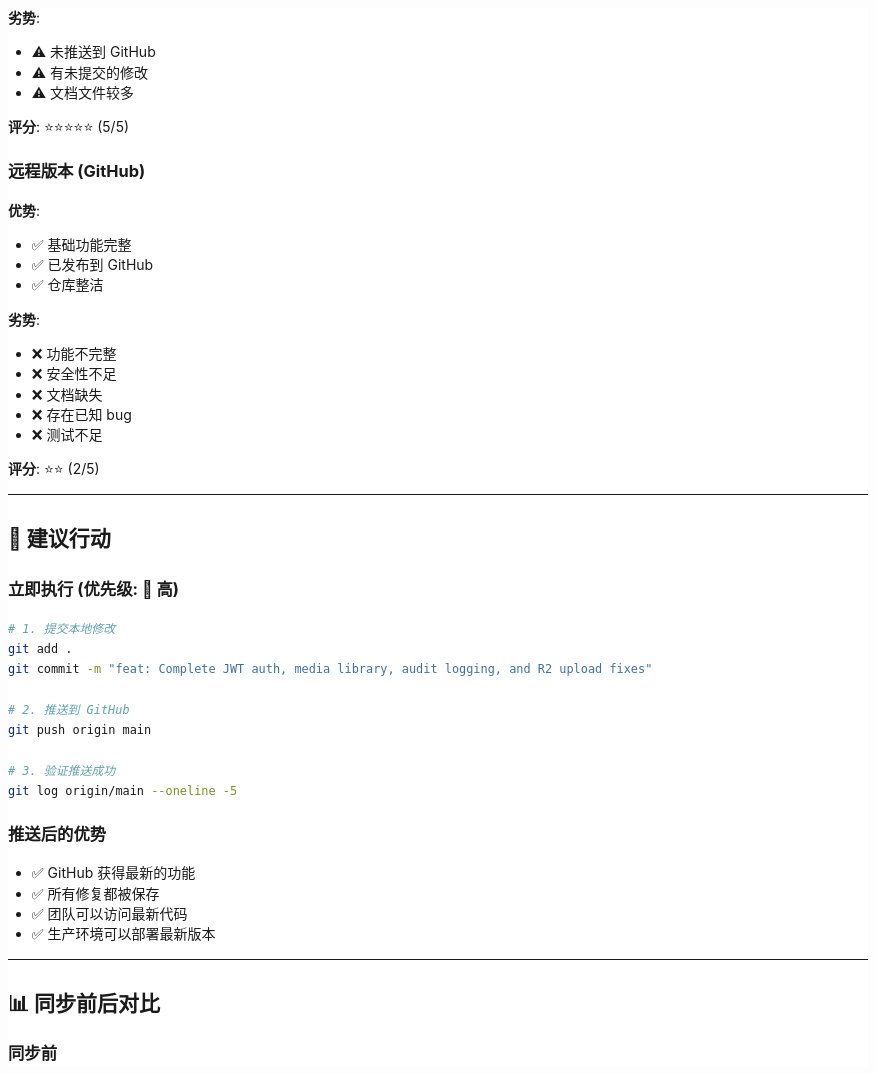 **劣势**:
- ⚠️ 未推送到 GitHub
- ⚠️ 有未提交的修改
- ⚠️ 文档文件较多

**评分**: ⭐⭐⭐⭐⭐ (5/5)

### 远程版本 (GitHub)

**优势**:
- ✅ 基础功能完整
- ✅ 已发布到 GitHub
- ✅ 仓库整洁

**劣势**:
- ❌ 功能不完整
- ❌ 安全性不足
- ❌ 文档缺失
- ❌ 存在已知 bug
- ❌ 测试不足

**评分**: ⭐⭐ (2/5)

---

## 🚀 建议行动

### 立即执行 (优先级: 🔴 高)

```bash
# 1. 提交本地修改
git add .
git commit -m "feat: Complete JWT auth, media library, audit logging, and R2 upload fixes"

# 2. 推送到 GitHub
git push origin main

# 3. 验证推送成功
git log origin/main --oneline -5
```

### 推送后的优势

- ✅ GitHub 获得最新的功能
- ✅ 所有修复都被保存
- ✅ 团队可以访问最新代码
- ✅ 生产环境可以部署最新版本

---

## 📊 同步前后对比

### 同步前
